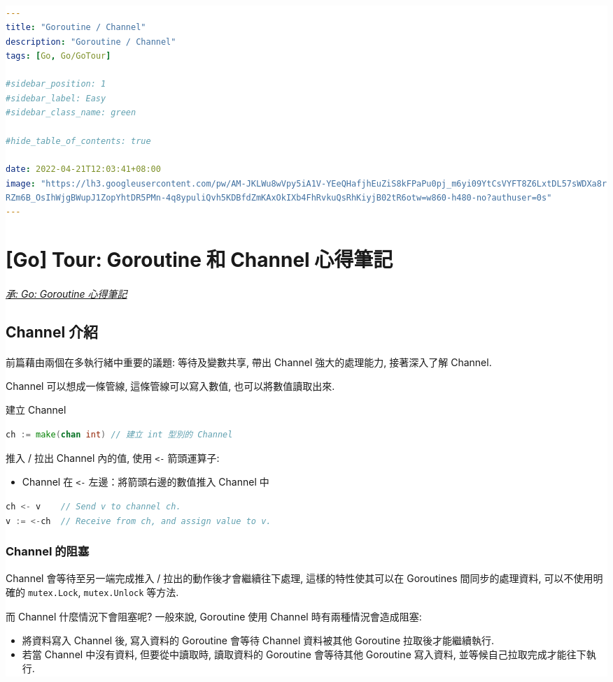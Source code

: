 ```yaml
---
title: "Goroutine / Channel"
description: "Goroutine / Channel"
tags: [Go, Go/GoTour]

#sidebar_position: 1
#sidebar_label: Easy
#sidebar_class_name: green

#hide_table_of_contents: true

date: 2022-04-21T12:03:41+08:00
image: "https://lh3.googleusercontent.com/pw/AM-JKLWu8wVpy5iA1V-YEeQHafjhEuZiS8kFPaPu0pj_m6yi09YtCsVYFT8Z6LxtDL57sWDXa8rRZm6B_OsIhWjgBWupJ1ZopYhtDR5PMn-4q8ypuliQvh5KDBfdZmKAxOkIXb4FhRvkuQsRhKiyjB02tR6otw=w860-h480-no?authuser=0s"
---
```


[Go] Tour: Goroutine 和 Channel 心得筆記
======================================

[_承: Go: Goroutine 心得筆記_](go-tour_goroutine.md)


Channel 介紹
-----------

前篇藉由兩個在多執行緒中重要的議題: 等待及變數共享, 帶出 Channel 強大的處理能力, 接著深入了解 Channel.

Channel 可以想成一條管線, 這條管線可以寫入數值, 也可以將數值讀取出來.

建立 Channel
``` go
ch := make(chan int) // 建立 int 型別的 Channel
```

推入 / 拉出 Channel 內的值, 使用 `<-` 箭頭運算子:
-   Channel 在 `<-` 左邊：將箭頭右邊的數值推入 Channel 中
``` go
ch <- v    // Send v to channel ch.
v := <-ch  // Receive from ch, and assign value to v.
```

### Channel 的阻塞 ###

Channel 會等待至另一端完成推入 / 拉出的動作後才會繼續往下處理,
這樣的特性使其可以在 Goroutines 間同步的處理資料, 可以不使用明確的 `mutex.Lock`, `mutex.Unlock` 等方法.

而 Channel 什麼情況下會阻塞呢?
一般來說, Goroutine 使用 Channel 時有兩種情況會造成阻塞:
-   將資料寫入 Channel 後,
    寫入資料的 Goroutine 會等待 Channel 資料被其他 Goroutine 拉取後才能繼續執行.
-   若當 Channel 中沒有資料, 但要從中讀取時,
    讀取資料的 Goroutine 會等待其他 Goroutine 寫入資料,
    並等候自己拉取完成才能往下執行.
